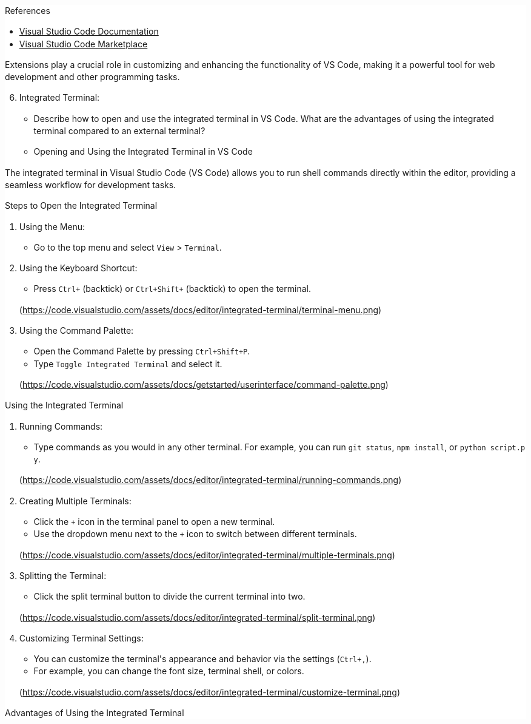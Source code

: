  References
- [Visual Studio Code Documentation](https://code.visualstudio.com/docs)
- [Visual Studio Code Marketplace](https://marketplace.visualstudio.com/vscode)

Extensions play a crucial role in customizing and enhancing the functionality of VS Code, making it a powerful tool for web development and other programming tasks.



6. Integrated Terminal:
   - Describe how to open and use the integrated terminal in VS Code. What are the advantages of using the integrated terminal compared to an external terminal?
     
  
   -  Opening and Using the Integrated Terminal in VS Code

The integrated terminal in Visual Studio Code (VS Code) allows you to run shell commands directly within the editor, providing a seamless workflow for development tasks.

 Steps to Open the Integrated Terminal

1. Using the Menu:
   - Go to the top menu and select `View` > `Terminal`.

2. Using the Keyboard Shortcut:
   - Press `Ctrl+` (backtick) or `Ctrl+Shift+` (backtick) to open the terminal.

   (https://code.visualstudio.com/assets/docs/editor/integrated-terminal/terminal-menu.png)

3. Using the Command Palette:
   - Open the Command Palette by pressing `Ctrl+Shift+P`.
   - Type `Toggle Integrated Terminal` and select it.

   (https://code.visualstudio.com/assets/docs/getstarted/userinterface/command-palette.png)

 Using the Integrated Terminal

1. Running Commands:
   - Type commands as you would in any other terminal. For example, you can run `git status`, `npm install`, or `python script.py`.

   (https://code.visualstudio.com/assets/docs/editor/integrated-terminal/running-commands.png)

2. Creating Multiple Terminals:
   - Click the `+` icon in the terminal panel to open a new terminal.
   - Use the dropdown menu next to the `+` icon to switch between different terminals.

   (https://code.visualstudio.com/assets/docs/editor/integrated-terminal/multiple-terminals.png)

3. Splitting the Terminal:
   - Click the split terminal button to divide the current terminal into two.

   (https://code.visualstudio.com/assets/docs/editor/integrated-terminal/split-terminal.png)

4. Customizing Terminal Settings:
   - You can customize the terminal's appearance and behavior via the settings (`Ctrl+,`).
   - For example, you can change the font size, terminal shell, or colors.

   (https://code.visualstudio.com/assets/docs/editor/integrated-terminal/customize-terminal.png)

 Advantages of Using the Integrated Terminal
